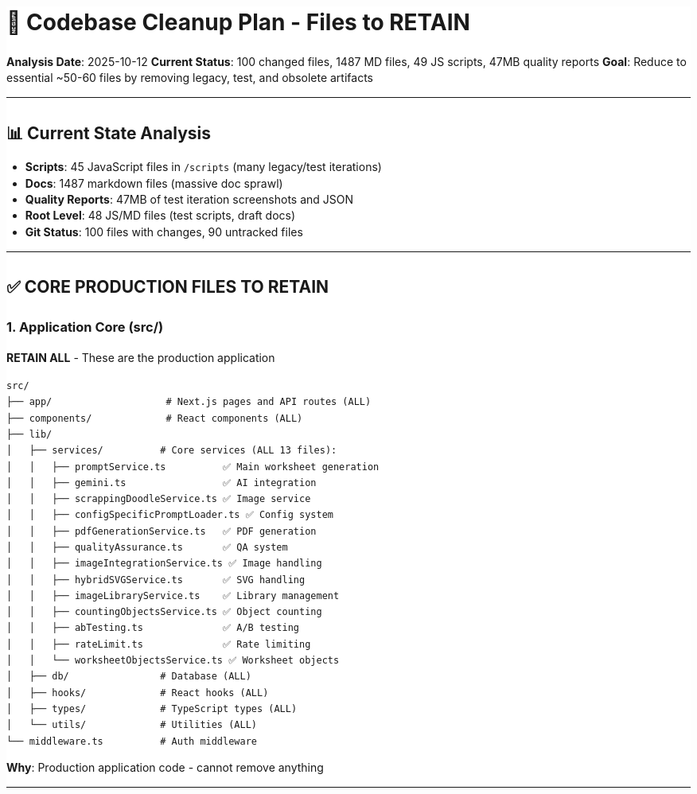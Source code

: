 # 🧹 Codebase Cleanup Plan - Files to RETAIN

**Analysis Date**: 2025-10-12
**Current Status**: 100 changed files, 1487 MD files, 49 JS scripts, 47MB quality reports
**Goal**: Reduce to essential ~50-60 files by removing legacy, test, and obsolete artifacts

---

## 📊 Current State Analysis

- **Scripts**: 45 JavaScript files in `/scripts` (many legacy/test iterations)
- **Docs**: 1487 markdown files (massive doc sprawl)
- **Quality Reports**: 47MB of test iteration screenshots and JSON
- **Root Level**: 48 JS/MD files (test scripts, draft docs)
- **Git Status**: 100 files with changes, 90 untracked files

---

## ✅ CORE PRODUCTION FILES TO RETAIN

### 1. **Application Core** (src/)
**RETAIN ALL** - These are the production application

```
src/
├── app/                    # Next.js pages and API routes (ALL)
├── components/             # React components (ALL)
├── lib/
│   ├── services/          # Core services (ALL 13 files):
│   │   ├── promptService.ts          ✅ Main worksheet generation
│   │   ├── gemini.ts                 ✅ AI integration
│   │   ├── scrappingDoodleService.ts ✅ Image service
│   │   ├── configSpecificPromptLoader.ts ✅ Config system
│   │   ├── pdfGenerationService.ts   ✅ PDF generation
│   │   ├── qualityAssurance.ts       ✅ QA system
│   │   ├── imageIntegrationService.ts ✅ Image handling
│   │   ├── hybridSVGService.ts       ✅ SVG handling
│   │   ├── imageLibraryService.ts    ✅ Library management
│   │   ├── countingObjectsService.ts ✅ Object counting
│   │   ├── abTesting.ts              ✅ A/B testing
│   │   ├── rateLimit.ts              ✅ Rate limiting
│   │   └── worksheetObjectsService.ts ✅ Worksheet objects
│   ├── db/                # Database (ALL)
│   ├── hooks/             # React hooks (ALL)
│   ├── types/             # TypeScript types (ALL)
│   └── utils/             # Utilities (ALL)
└── middleware.ts          # Auth middleware
```

**Why**: Production application code - cannot remove anything

---